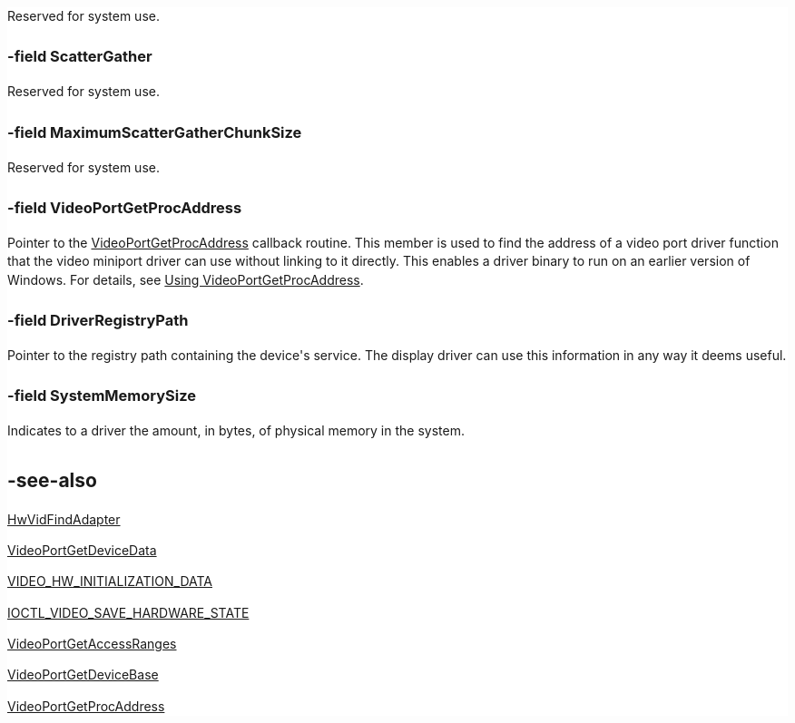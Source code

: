 Reserved for system use.


### -field ScatterGather

Reserved for system use.


### -field MaximumScatterGatherChunkSize

Reserved for system use.


### -field VideoPortGetProcAddress

Pointer to the <a href="..\video\nc-video-pvideo_port_get_proc_address.md">VideoPortGetProcAddress</a> callback routine. This member is used to find the address of a video port driver function that the video miniport driver can use without linking to it directly. This enables a driver binary to run on an earlier version of Windows. For details, see <a href="https://msdn.microsoft.com/48dace7e-7ba3-48bf-9788-469ff42f6fe3">Using VideoPortGetProcAddress</a>.


### -field DriverRegistryPath

Pointer to the registry path containing the device's service. The display driver can use this information in any way it deems useful.


### -field SystemMemorySize

Indicates to a driver the amount, in bytes, of physical memory in the system.


## -see-also

<a href="..\video\nc-video-pvideo_hw_find_adapter.md">HwVidFindAdapter</a>



<a href="..\video\nf-video-videoportgetdevicedata.md">VideoPortGetDeviceData</a>



<a href="..\video\ns-video-_video_hw_initialization_data.md">VIDEO_HW_INITIALIZATION_DATA</a>



<a href="..\ntddvdeo\ni-ntddvdeo-ioctl_video_save_hardware_state.md">IOCTL_VIDEO_SAVE_HARDWARE_STATE</a>



<a href="..\video\nf-video-videoportgetaccessranges.md">VideoPortGetAccessRanges</a>



<a href="..\video\nf-video-videoportgetdevicebase.md">VideoPortGetDeviceBase</a>



<a href="..\video\nc-video-pvideo_port_get_proc_address.md">VideoPortGetProcAddress</a>


